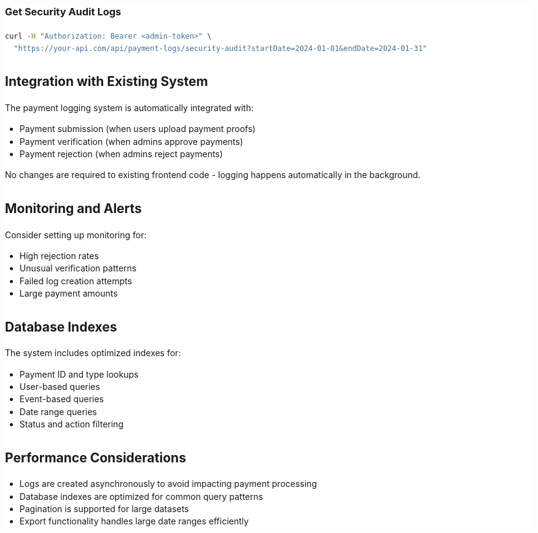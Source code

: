 ### Get Security Audit Logs
```bash
curl -H "Authorization: Bearer <admin-token>" \
  "https://your-api.com/api/payment-logs/security-audit?startDate=2024-01-01&endDate=2024-01-31"
```

## Integration with Existing System

The payment logging system is automatically integrated with:
- Payment submission (when users upload payment proofs)
- Payment verification (when admins approve payments)
- Payment rejection (when admins reject payments)

No changes are required to existing frontend code - logging happens automatically in the background.

## Monitoring and Alerts

Consider setting up monitoring for:
- High rejection rates
- Unusual verification patterns
- Failed log creation attempts
- Large payment amounts

## Database Indexes

The system includes optimized indexes for:
- Payment ID and type lookups
- User-based queries
- Event-based queries
- Date range queries
- Status and action filtering

## Performance Considerations

- Logs are created asynchronously to avoid impacting payment processing
- Database indexes are optimized for common query patterns
- Pagination is supported for large datasets
- Export functionality handles large date ranges efficiently
